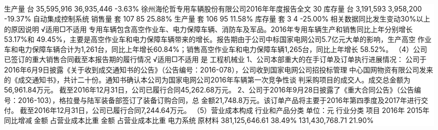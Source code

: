 生产量
台
35,595,916
36,935,446
-3.63%
徐州海伦哲专用车辆股份有限公司2016年年度报告全文
30
库存量
台
3,191,593
3,958,200
-19.37%
自动集成控制系统
销售量
套
107
85
25.88%
生产量
套
106
95
11.58%
库存量
套
3
4
-25.00%
相关数据同比发生变动30%以上的原因说明
√适用□不适用
专用车辆包含高空作业车、电力保障车辆、消防车及军品。2016年专用车辆生产和销售同比上年分别增长53.17%和
49.45%，主要是高空作业车和电力保障车辆带来的增长。报告期由于公司中标国家电网公司5.7亿元大单的影响，生产高空
作业车和电力保障车辆合计为1,261台，同比上年增长60.84%；销售高空作业车和电力保障车辆1,265台，同比上年增长
58.52%。
（4）公司已签订的重大销售合同截至本报告期的履行情况
√适用□不适用
是
工程机械业
1、公司本部重大的在手订单及订单执行进展情况：
公司于2016年6月9日披露《关于收到成交通知书的公告》（公告编号：2016-078），公司收到国家电网公司招投标管理
中心国网物资有限公司发来的《成交通知书》，共计二十份。通知书确认本公司为国家电网公司2016年车辆第一次竞争性谈
判采购项目的成交人。成交总金额为56,961.84万元。
截至2016年12月31日，公司已履行合同45,262.68万元。
2、公司于2016年9月28日披露了《重大合同公告》（公告编号：2016-103），格拉曼与陆军装备部签订了装备订购合同，总
金额21,748.8万元。该订单产品将主要于2016年第四季度及2017年进行交付。
截至2016年12月31日，公司已履行合同7,244.64万元。
（5）营业成本构成
行业和产品分类
单位：元
行业分类
项目
2016年
2015年
同比增减
金额
占营业成本比重
金额
占营业成本比重
电力系统
原材料
381,125,646.61
38.49%
131,430,768.71
21.90%